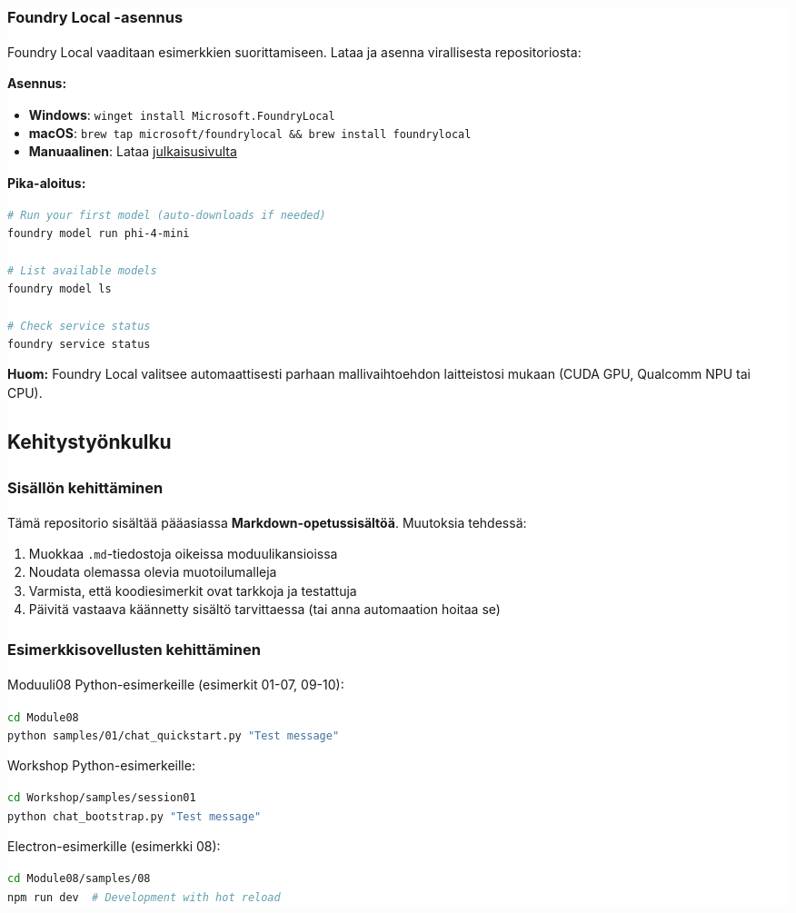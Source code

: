 ### Foundry Local -asennus

Foundry Local vaaditaan esimerkkien suorittamiseen. Lataa ja asenna virallisesta repositoriosta:

**Asennus:**
- **Windows**: `winget install Microsoft.FoundryLocal`
- **macOS**: `brew tap microsoft/foundrylocal && brew install foundrylocal`
- **Manuaalinen**: Lataa [julkaisusivulta](https://github.com/microsoft/Foundry-Local/releases)

**Pika-aloitus:**
```bash
# Run your first model (auto-downloads if needed)
foundry model run phi-4-mini

# List available models
foundry model ls

# Check service status
foundry service status
```

**Huom:** Foundry Local valitsee automaattisesti parhaan mallivaihtoehdon laitteistosi mukaan (CUDA GPU, Qualcomm NPU tai CPU).

## Kehitystyönkulku

### Sisällön kehittäminen

Tämä repositorio sisältää pääasiassa **Markdown-opetussisältöä**. Muutoksia tehdessä:

1. Muokkaa `.md`-tiedostoja oikeissa moduulikansioissa
2. Noudata olemassa olevia muotoilumalleja
3. Varmista, että koodiesimerkit ovat tarkkoja ja testattuja
4. Päivitä vastaava käännetty sisältö tarvittaessa (tai anna automaation hoitaa se)

### Esimerkkisovellusten kehittäminen

Moduuli08 Python-esimerkeille (esimerkit 01-07, 09-10):
```bash
cd Module08
python samples/01/chat_quickstart.py "Test message"
```

Workshop Python-esimerkeille:
```bash
cd Workshop/samples/session01
python chat_bootstrap.py "Test message"
```

Electron-esimerkille (esimerkki 08):
```bash
cd Module08/samples/08
npm run dev  # Development with hot reload
```
